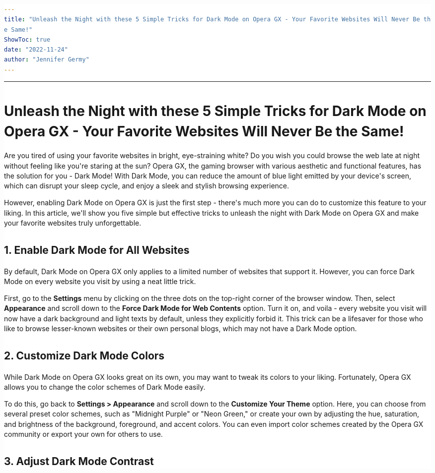 ```yaml
---
title: "Unleash the Night with these 5 Simple Tricks for Dark Mode on Opera GX - Your Favorite Websites Will Never Be the Same!"
ShowToc: true 
date: "2022-11-24"
author: "Jennifer Germy"
---
```

*****
# Unleash the Night with these 5 Simple Tricks for Dark Mode on Opera GX - Your Favorite Websites Will Never Be the Same!

Are you tired of using your favorite websites in bright, eye-straining white? Do you wish you could browse the web late at night without feeling like you're staring at the sun? Opera GX, the gaming browser with various aesthetic and functional features, has the solution for you - Dark Mode! With Dark Mode, you can reduce the amount of blue light emitted by your device's screen, which can disrupt your sleep cycle, and enjoy a sleek and stylish browsing experience.

However, enabling Dark Mode on Opera GX is just the first step - there's much more you can do to customize this feature to your liking. In this article, we'll show you five simple but effective tricks to unleash the night with Dark Mode on Opera GX and make your favorite websites truly unforgettable.


## 1. Enable Dark Mode for All Websites

By default, Dark Mode on Opera GX only applies to a limited number of websites that support it. However, you can force Dark Mode on every website you visit by using a neat little trick.

First, go to the **Settings** menu by clicking on the three dots on the top-right corner of the browser window. Then, select **Appearance** and scroll down to the **Force Dark Mode for Web Contents** option. Turn it on, and voila - every website you visit will now have a dark background and light texts by default, unless they explicitly forbid it. This trick can be a lifesaver for those who like to browse lesser-known websites or their own personal blogs, which may not have a Dark Mode option.


## 2. Customize Dark Mode Colors

While Dark Mode on Opera GX looks great on its own, you may want to tweak its colors to your liking. Fortunately, Opera GX allows you to change the color schemes of Dark Mode easily.

To do this, go back to **Settings > Appearance** and scroll down to the **Customize Your Theme** option. Here, you can choose from several preset color schemes, such as "Midnight Purple" or "Neon Green," or create your own by adjusting the hue, saturation, and brightness of the background, foreground, and accent colors. You can even import color schemes created by the Opera GX community or export your own for others to use.


## 3. Adjust Dark Mode Contrast
